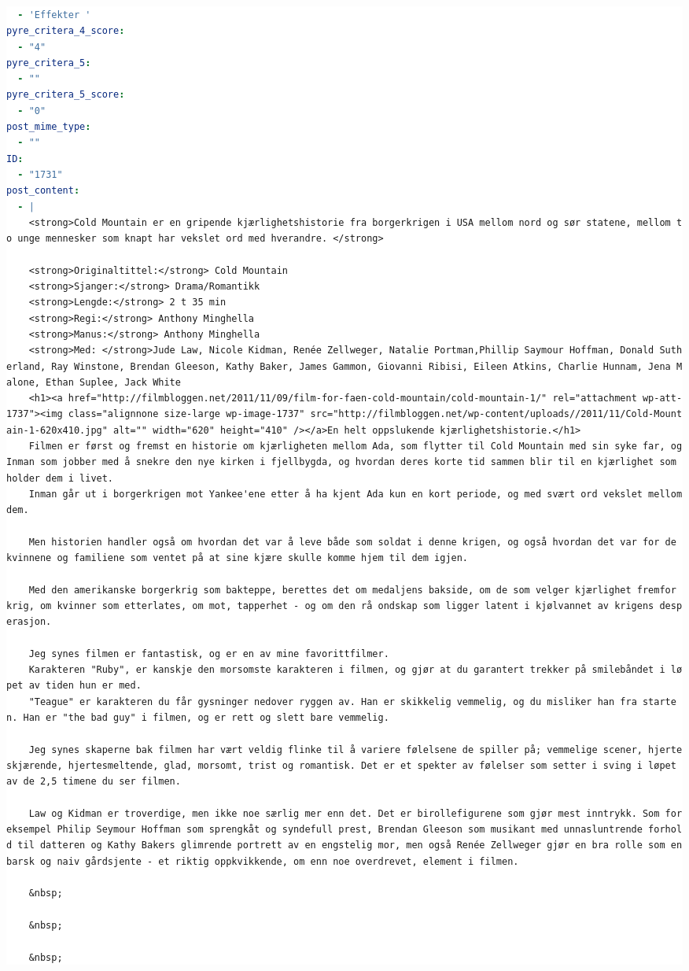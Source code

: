 ```yaml
  - 'Effekter '
pyre_critera_4_score:
  - "4"
pyre_critera_5:
  - ""
pyre_critera_5_score:
  - "0"
post_mime_type:
  - ""
ID:
  - "1731"
post_content:
  - |
    <strong>Cold Mountain er en gripende kjærlighetshistorie fra borgerkrigen i USA mellom nord og sør statene, mellom to unge mennesker som knapt har vekslet ord med hverandre. </strong>
    
    <strong>Originaltittel:</strong> Cold Mountain
    <strong>Sjanger:</strong> Drama/Romantikk
    <strong>Lengde:</strong> 2 t 35 min
    <strong>Regi:</strong> Anthony Minghella
    <strong>Manus:</strong> Anthony Minghella
    <strong>Med: </strong>Jude Law, Nicole Kidman, Renée Zellweger, Natalie Portman,Phillip Saymour Hoffman, Donald Sutherland, Ray Winstone, Brendan Gleeson, Kathy Baker, James Gammon, Giovanni Ribisi, Eileen Atkins, Charlie Hunnam, Jena Malone, Ethan Suplee, Jack White
    <h1><a href="http://filmbloggen.net/2011/11/09/film-for-faen-cold-mountain/cold-mountain-1/" rel="attachment wp-att-1737"><img class="alignnone size-large wp-image-1737" src="http://filmbloggen.net/wp-content/uploads//2011/11/Cold-Mountain-1-620x410.jpg" alt="" width="620" height="410" /></a>En helt oppslukende kjærlighetshistorie.</h1>
    Filmen er først og fremst en historie om kjærligheten mellom Ada, som flytter til Cold Mountain med sin syke far, og Inman som jobber med å snekre den nye kirken i fjellbygda, og hvordan deres korte tid sammen blir til en kjærlighet som holder dem i livet.
    Inman går ut i borgerkrigen mot Yankee'ene etter å ha kjent Ada kun en kort periode, og med svært ord vekslet mellom dem.
    
    Men historien handler også om hvordan det var å leve både som soldat i denne krigen, og også hvordan det var for de kvinnene og familiene som ventet på at sine kjære skulle komme hjem til dem igjen.
    
    Med den amerikanske borgerkrig som bakteppe, berettes det om medaljens bakside, om de som velger kjærlighet fremfor krig, om kvinner som etterlates, om mot, tapperhet - og om den rå ondskap som ligger latent i kjølvannet av krigens desperasjon.
    
    Jeg synes filmen er fantastisk, og er en av mine favorittfilmer.
    Karakteren "Ruby", er kanskje den morsomste karakteren i filmen, og gjør at du garantert trekker på smilebåndet i løpet av tiden hun er med.
    "Teague" er karakteren du får gysninger nedover ryggen av. Han er skikkelig vemmelig, og du misliker han fra starten. Han er "the bad guy" i filmen, og er rett og slett bare vemmelig.
    
    Jeg synes skaperne bak filmen har vært veldig flinke til å variere følelsene de spiller på; vemmelige scener, hjerteskjærende, hjertesmeltende, glad, morsomt, trist og romantisk. Det er et spekter av følelser som setter i sving i løpet av de 2,5 timene du ser filmen.
    
    Law og Kidman er troverdige, men ikke noe særlig mer enn det. Det er birollefigurene som gjør mest inntrykk. Som for eksempel Philip Seymour Hoffman som sprengkåt og syndefull prest, Brendan Gleeson som musikant med unnasluntrende forhold til datteren og Kathy Bakers glimrende portrett av en engstelig mor, men også Renée Zellweger gjør en bra rolle som en barsk og naiv gårdsjente - et riktig oppkvikkende, om enn noe overdrevet, element i filmen.
    
    &nbsp;
    
    &nbsp;
    
    &nbsp;
```